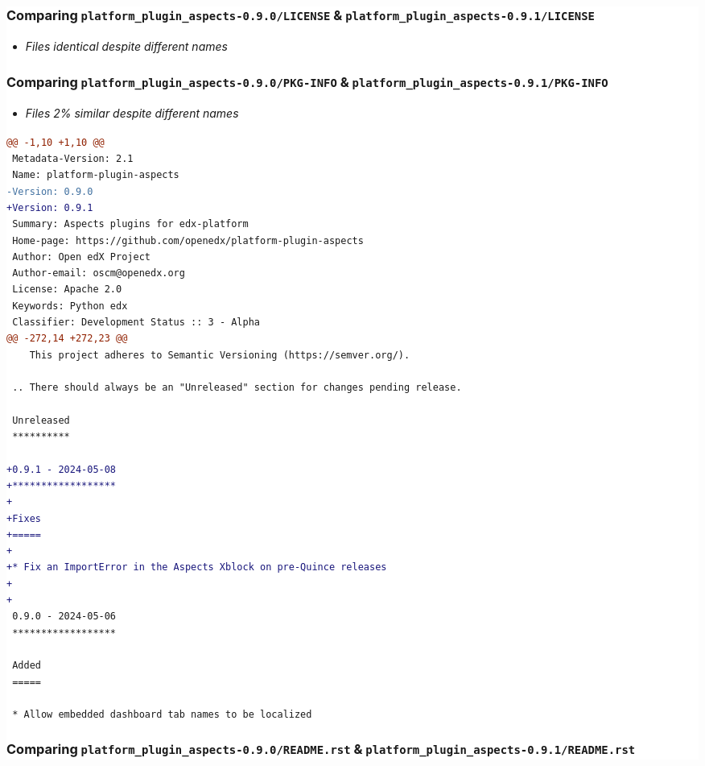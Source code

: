 ### Comparing `platform_plugin_aspects-0.9.0/LICENSE` & `platform_plugin_aspects-0.9.1/LICENSE`

 * *Files identical despite different names*

### Comparing `platform_plugin_aspects-0.9.0/PKG-INFO` & `platform_plugin_aspects-0.9.1/PKG-INFO`

 * *Files 2% similar despite different names*

```diff
@@ -1,10 +1,10 @@
 Metadata-Version: 2.1
 Name: platform-plugin-aspects
-Version: 0.9.0
+Version: 0.9.1
 Summary: Aspects plugins for edx-platform
 Home-page: https://github.com/openedx/platform-plugin-aspects
 Author: Open edX Project
 Author-email: oscm@openedx.org
 License: Apache 2.0
 Keywords: Python edx
 Classifier: Development Status :: 3 - Alpha
@@ -272,14 +272,23 @@
    This project adheres to Semantic Versioning (https://semver.org/).
 
 .. There should always be an "Unreleased" section for changes pending release.
 
 Unreleased
 **********
 
+0.9.1 - 2024-05-08
+******************
+
+Fixes
+=====
+
+* Fix an ImportError in the Aspects Xblock on pre-Quince releases
+
+
 0.9.0 - 2024-05-06
 ******************
 
 Added
 =====
 
 * Allow embedded dashboard tab names to be localized
```

### Comparing `platform_plugin_aspects-0.9.0/README.rst` & `platform_plugin_aspects-0.9.1/README.rst`
